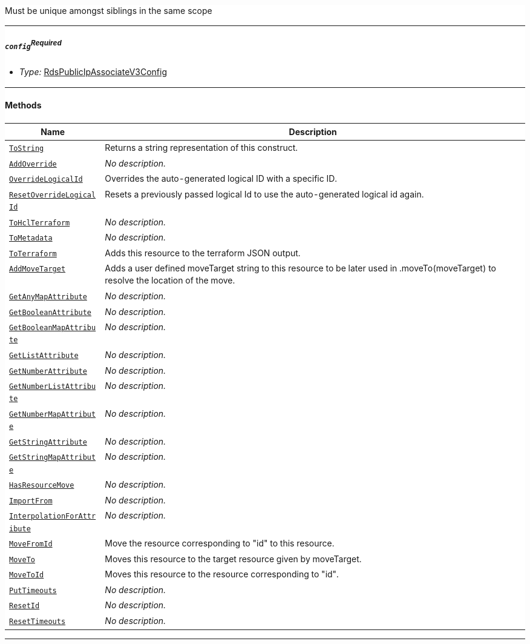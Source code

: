 Must be unique amongst siblings in the same scope

---

##### `config`<sup>Required</sup> <a name="config" id="@cdktf/provider-opentelekomcloud.rdsPublicIpAssociateV3.RdsPublicIpAssociateV3.Initializer.parameter.config"></a>

- *Type:* <a href="#@cdktf/provider-opentelekomcloud.rdsPublicIpAssociateV3.RdsPublicIpAssociateV3Config">RdsPublicIpAssociateV3Config</a>

---

#### Methods <a name="Methods" id="Methods"></a>

| **Name** | **Description** |
| --- | --- |
| <code><a href="#@cdktf/provider-opentelekomcloud.rdsPublicIpAssociateV3.RdsPublicIpAssociateV3.toString">ToString</a></code> | Returns a string representation of this construct. |
| <code><a href="#@cdktf/provider-opentelekomcloud.rdsPublicIpAssociateV3.RdsPublicIpAssociateV3.addOverride">AddOverride</a></code> | *No description.* |
| <code><a href="#@cdktf/provider-opentelekomcloud.rdsPublicIpAssociateV3.RdsPublicIpAssociateV3.overrideLogicalId">OverrideLogicalId</a></code> | Overrides the auto-generated logical ID with a specific ID. |
| <code><a href="#@cdktf/provider-opentelekomcloud.rdsPublicIpAssociateV3.RdsPublicIpAssociateV3.resetOverrideLogicalId">ResetOverrideLogicalId</a></code> | Resets a previously passed logical Id to use the auto-generated logical id again. |
| <code><a href="#@cdktf/provider-opentelekomcloud.rdsPublicIpAssociateV3.RdsPublicIpAssociateV3.toHclTerraform">ToHclTerraform</a></code> | *No description.* |
| <code><a href="#@cdktf/provider-opentelekomcloud.rdsPublicIpAssociateV3.RdsPublicIpAssociateV3.toMetadata">ToMetadata</a></code> | *No description.* |
| <code><a href="#@cdktf/provider-opentelekomcloud.rdsPublicIpAssociateV3.RdsPublicIpAssociateV3.toTerraform">ToTerraform</a></code> | Adds this resource to the terraform JSON output. |
| <code><a href="#@cdktf/provider-opentelekomcloud.rdsPublicIpAssociateV3.RdsPublicIpAssociateV3.addMoveTarget">AddMoveTarget</a></code> | Adds a user defined moveTarget string to this resource to be later used in .moveTo(moveTarget) to resolve the location of the move. |
| <code><a href="#@cdktf/provider-opentelekomcloud.rdsPublicIpAssociateV3.RdsPublicIpAssociateV3.getAnyMapAttribute">GetAnyMapAttribute</a></code> | *No description.* |
| <code><a href="#@cdktf/provider-opentelekomcloud.rdsPublicIpAssociateV3.RdsPublicIpAssociateV3.getBooleanAttribute">GetBooleanAttribute</a></code> | *No description.* |
| <code><a href="#@cdktf/provider-opentelekomcloud.rdsPublicIpAssociateV3.RdsPublicIpAssociateV3.getBooleanMapAttribute">GetBooleanMapAttribute</a></code> | *No description.* |
| <code><a href="#@cdktf/provider-opentelekomcloud.rdsPublicIpAssociateV3.RdsPublicIpAssociateV3.getListAttribute">GetListAttribute</a></code> | *No description.* |
| <code><a href="#@cdktf/provider-opentelekomcloud.rdsPublicIpAssociateV3.RdsPublicIpAssociateV3.getNumberAttribute">GetNumberAttribute</a></code> | *No description.* |
| <code><a href="#@cdktf/provider-opentelekomcloud.rdsPublicIpAssociateV3.RdsPublicIpAssociateV3.getNumberListAttribute">GetNumberListAttribute</a></code> | *No description.* |
| <code><a href="#@cdktf/provider-opentelekomcloud.rdsPublicIpAssociateV3.RdsPublicIpAssociateV3.getNumberMapAttribute">GetNumberMapAttribute</a></code> | *No description.* |
| <code><a href="#@cdktf/provider-opentelekomcloud.rdsPublicIpAssociateV3.RdsPublicIpAssociateV3.getStringAttribute">GetStringAttribute</a></code> | *No description.* |
| <code><a href="#@cdktf/provider-opentelekomcloud.rdsPublicIpAssociateV3.RdsPublicIpAssociateV3.getStringMapAttribute">GetStringMapAttribute</a></code> | *No description.* |
| <code><a href="#@cdktf/provider-opentelekomcloud.rdsPublicIpAssociateV3.RdsPublicIpAssociateV3.hasResourceMove">HasResourceMove</a></code> | *No description.* |
| <code><a href="#@cdktf/provider-opentelekomcloud.rdsPublicIpAssociateV3.RdsPublicIpAssociateV3.importFrom">ImportFrom</a></code> | *No description.* |
| <code><a href="#@cdktf/provider-opentelekomcloud.rdsPublicIpAssociateV3.RdsPublicIpAssociateV3.interpolationForAttribute">InterpolationForAttribute</a></code> | *No description.* |
| <code><a href="#@cdktf/provider-opentelekomcloud.rdsPublicIpAssociateV3.RdsPublicIpAssociateV3.moveFromId">MoveFromId</a></code> | Move the resource corresponding to "id" to this resource. |
| <code><a href="#@cdktf/provider-opentelekomcloud.rdsPublicIpAssociateV3.RdsPublicIpAssociateV3.moveTo">MoveTo</a></code> | Moves this resource to the target resource given by moveTarget. |
| <code><a href="#@cdktf/provider-opentelekomcloud.rdsPublicIpAssociateV3.RdsPublicIpAssociateV3.moveToId">MoveToId</a></code> | Moves this resource to the resource corresponding to "id". |
| <code><a href="#@cdktf/provider-opentelekomcloud.rdsPublicIpAssociateV3.RdsPublicIpAssociateV3.putTimeouts">PutTimeouts</a></code> | *No description.* |
| <code><a href="#@cdktf/provider-opentelekomcloud.rdsPublicIpAssociateV3.RdsPublicIpAssociateV3.resetId">ResetId</a></code> | *No description.* |
| <code><a href="#@cdktf/provider-opentelekomcloud.rdsPublicIpAssociateV3.RdsPublicIpAssociateV3.resetTimeouts">ResetTimeouts</a></code> | *No description.* |

---